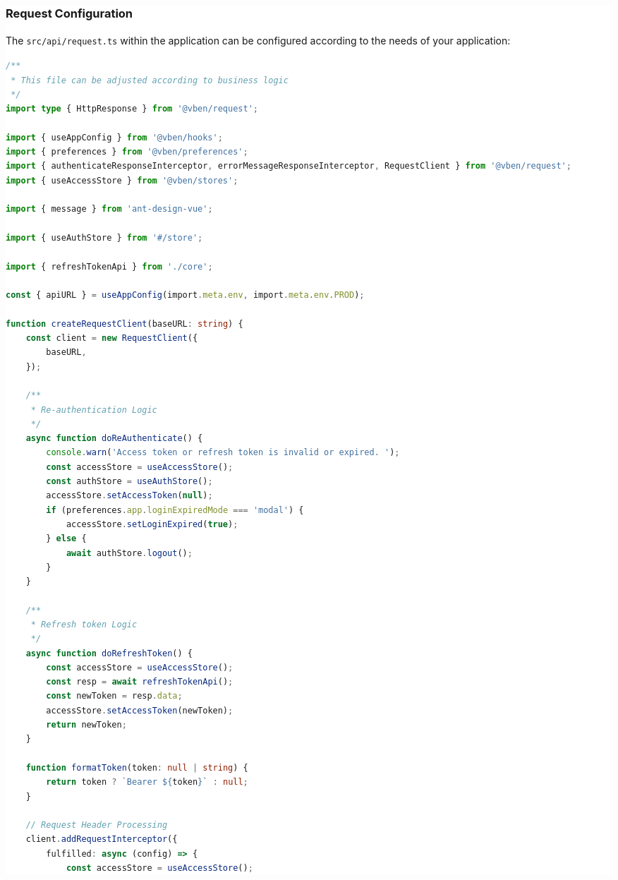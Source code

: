 ### Request Configuration

The `src/api/request.ts` within the application can be configured according to the needs of your application:

```ts
/**
 * This file can be adjusted according to business logic
 */
import type { HttpResponse } from '@vben/request';

import { useAppConfig } from '@vben/hooks';
import { preferences } from '@vben/preferences';
import { authenticateResponseInterceptor, errorMessageResponseInterceptor, RequestClient } from '@vben/request';
import { useAccessStore } from '@vben/stores';

import { message } from 'ant-design-vue';

import { useAuthStore } from '#/store';

import { refreshTokenApi } from './core';

const { apiURL } = useAppConfig(import.meta.env, import.meta.env.PROD);

function createRequestClient(baseURL: string) {
    const client = new RequestClient({
        baseURL,
    });

    /**
     * Re-authentication Logic
     */
    async function doReAuthenticate() {
        console.warn('Access token or refresh token is invalid or expired. ');
        const accessStore = useAccessStore();
        const authStore = useAuthStore();
        accessStore.setAccessToken(null);
        if (preferences.app.loginExpiredMode === 'modal') {
            accessStore.setLoginExpired(true);
        } else {
            await authStore.logout();
        }
    }

    /**
     * Refresh token Logic
     */
    async function doRefreshToken() {
        const accessStore = useAccessStore();
        const resp = await refreshTokenApi();
        const newToken = resp.data;
        accessStore.setAccessToken(newToken);
        return newToken;
    }

    function formatToken(token: null | string) {
        return token ? `Bearer ${token}` : null;
    }

    // Request Header Processing
    client.addRequestInterceptor({
        fulfilled: async (config) => {
            const accessStore = useAccessStore();
```